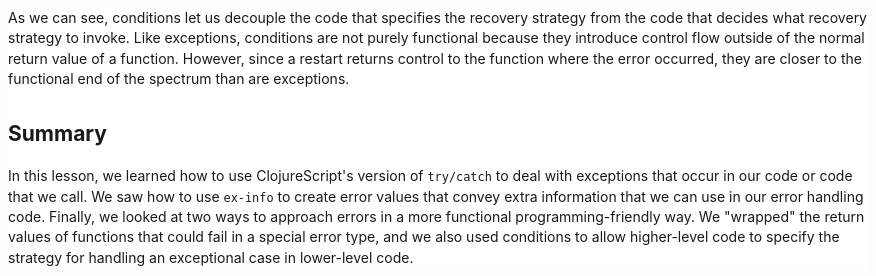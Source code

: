 As we can see, conditions let us decouple the code that specifies the recovery strategy from
the code that decides what recovery strategy to invoke. Like exceptions, conditions are not
purely functional because they introduce control flow outside of the normal return value of a
function. However, since a restart returns control to the function where the error occurred,
they are closer to the functional end of the spectrum than are exceptions.

## Summary

In this lesson, we learned how to use ClojureScript's version of `try/catch` to deal with
exceptions that occur in our code or code that we call. We saw how to use `ex-info` to create
error values that convey extra information that we can use in our error handling code. Finally,
we looked at two ways to approach errors in a more functional programming-friendly way. We
"wrapped" the return values of functions that could fail in a special error type, and we also
used conditions to allow higher-level code to specify the strategy for handling an exceptional
case in lower-level code.

[^1]: Yes, this is just the Error monad.
[^2]: As much as anything can be said to have been _popularized_ by Common Lisp
